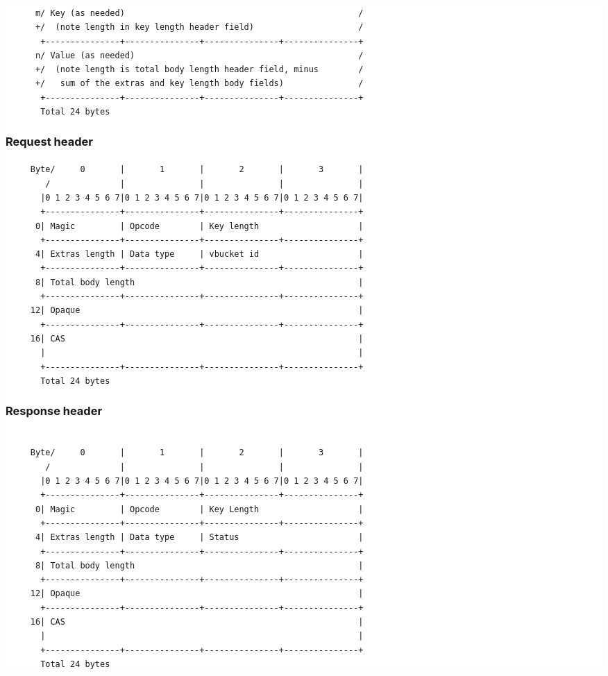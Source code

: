 ```
      m/ Key (as needed)                                               /
      +/  (note length in key length header field)                     /
       +---------------+---------------+---------------+---------------+
      n/ Value (as needed)                                             /
      +/  (note length is total body length header field, minus        /
      +/   sum of the extras and key length body fields)               /
       +---------------+---------------+---------------+---------------+
       Total 24 bytes

```

### Request header
```
     Byte/     0       |       1       |       2       |       3       |
        /              |               |               |               |
       |0 1 2 3 4 5 6 7|0 1 2 3 4 5 6 7|0 1 2 3 4 5 6 7|0 1 2 3 4 5 6 7|
       +---------------+---------------+---------------+---------------+
      0| Magic         | Opcode        | Key length                    |
       +---------------+---------------+---------------+---------------+
      4| Extras length | Data type     | vbucket id                    |
       +---------------+---------------+---------------+---------------+
      8| Total body length                                             |
       +---------------+---------------+---------------+---------------+
     12| Opaque                                                        |
       +---------------+---------------+---------------+---------------+
     16| CAS                                                           |
       |                                                               |
       +---------------+---------------+---------------+---------------+
       Total 24 bytes
```

### Response header
```

     Byte/     0       |       1       |       2       |       3       |
        /              |               |               |               |
       |0 1 2 3 4 5 6 7|0 1 2 3 4 5 6 7|0 1 2 3 4 5 6 7|0 1 2 3 4 5 6 7|
       +---------------+---------------+---------------+---------------+
      0| Magic         | Opcode        | Key Length                    |
       +---------------+---------------+---------------+---------------+
      4| Extras length | Data type     | Status                        |
       +---------------+---------------+---------------+---------------+
      8| Total body length                                             |
       +---------------+---------------+---------------+---------------+
     12| Opaque                                                        |
       +---------------+---------------+---------------+---------------+
     16| CAS                                                           |
       |                                                               |
       +---------------+---------------+---------------+---------------+
       Total 24 bytes
```

